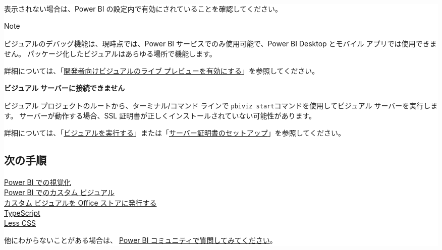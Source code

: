 表示されない場合は、Power BI の設定内で有効にされていることを確認してください。 

> [!NOTE]
> ビジュアルのデバッグ機能は、現時点では、Power BI サービスでのみ使用可能で、Power BI Desktop とモバイル アプリでは使用できません。 パッケージ化したビジュアルはあらゆる場所で機能します。
> 
> 

詳細については、「[開発者向けビジュアルのライブ プレビューを有効にする](#enable-live-preview-of-developer-visual)」を参照してください。

**ビジュアル サーバーに接続できません**

ビジュアル プロジェクトのルートから、ターミナル/コマンド ラインで `pbiviz start`コマンドを使用してビジュアル サーバーを実行します。 サーバーが動作する場合、SSL 証明書が正しくインストールされていない可能性があります。

詳細については、「[ビジュアルを実行する](#running-your-visual)」または「[サーバー証明書のセットアップ](#ssl-setup)」を参照してください。

## <a name="next-steps"></a>次の手順
[Power BI での視覚化](power-bi-report-visualizations.md)  
[Power BI でのカスタム ビジュアル](power-bi-custom-visuals.md)  
[カスタム ビジュアルを Office ストアに発行する](developer/office-store.md)  
[TypeScript](http://www.typescriptlang.org/)  
[Less CSS](http://lesscss.org/)  

他にわからないことがある場合は、 [Power BI コミュニティで質問してみてください](http://community.powerbi.com/)。

